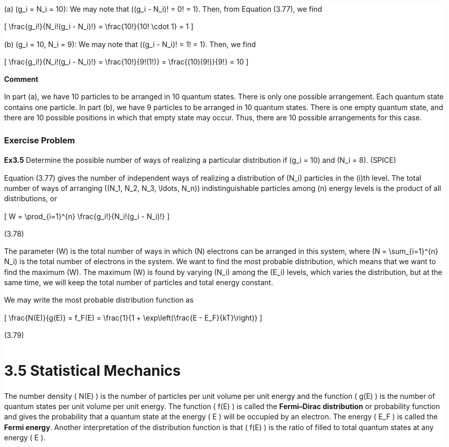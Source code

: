 (a) \(g_i = N_i = 10\): We may note that \((g_i - N_i)! = 0! = 1\). Then, from Equation (3.77), we find

\[
\frac{g_i!}{N_i!(g_i - N_i)!} = \frac{10!}{10! \cdot 1} = 1
\]

(b) \(g_i = 10, N_i = 9\): We may note that \((g_i - N_i)! = 1! = 1\). Then, we find

\[
\frac{g_i!}{N_i!(g_i - N_i)!} = \frac{10!}{9!(1!)} = \frac{(10)(9!)}{9!} = 10
\]

**Comment**

In part (a), we have 10 particles to be arranged in 10 quantum states. There is only one possible arrangement. Each quantum state contains one particle. In part (b), we have 9 particles to be arranged in 10 quantum states. There is one empty quantum state, and there are 10 possible positions in which that empty state may occur. Thus, there are 10 possible arrangements for this case.

### Exercise Problem

**Ex3.5** Determine the possible number of ways of realizing a particular distribution if \(g_i = 10\) and \(N_i = 8\). (SPICE)

Equation (3.77) gives the number of independent ways of realizing a distribution of \(N_i\) particles in the \(i\)th level. The total number of ways of arranging \((N_1, N_2, N_3, \ldots, N_n)\) indistinguishable particles among \(n\) energy levels is the product of all distributions, or

\[
W = \prod_{i=1}^{n} \frac{g_i!}{N_i!(g_i - N_i)!}
\]

(3.78)

The parameter \(W\) is the total number of ways in which \(N\) electrons can be arranged in this system, where \(N = \sum_{i=1}^{n} N_i\) is the total number of electrons in the system. We want to find the most probable distribution, which means that we want to find the maximum \(W\). The maximum \(W\) is found by varying \(N_i\) among the \(E_i\) levels, which varies the distribution, but at the same time, we will keep the total number of particles and total energy constant.

We may write the most probable distribution function as

\[
\frac{N(E)}{g(E)} = f_F(E) = \frac{1}{1 + \exp\left(\frac{E - E_F}{kT}\right)}
\]

(3.79)

# 3.5 Statistical Mechanics

The number density \( N(E) \) is the number of particles per unit volume per unit energy and the function \( g(E) \) is the number of quantum states per unit volume per unit energy. The function \( f(E) \) is called the **Fermi–Dirac distribution** or probability function and gives the probability that a quantum state at the energy \( E \) will be occupied by an electron. The energy \( E_F \) is called the **Fermi energy**. Another interpretation of the distribution function is that \( f(E) \) is the ratio of filled to total quantum states at any energy \( E \).
